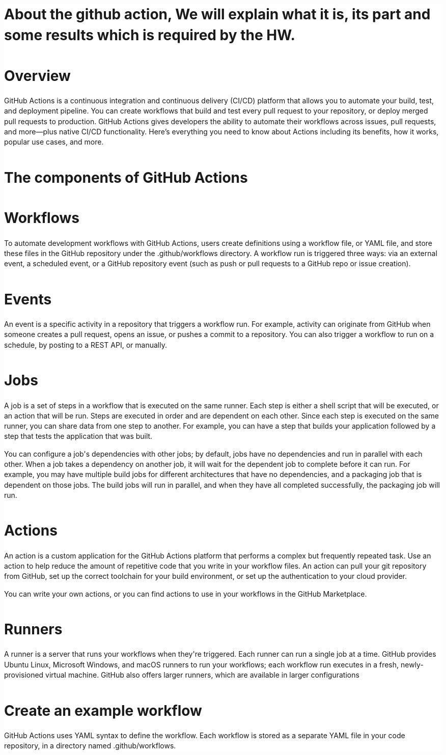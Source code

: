 # About the github action, We will explain what it is, its part and some results which is required by the HW.
# Overview
GitHub Actions is a continuous integration and continuous delivery (CI/CD) platform that allows you to automate your build, test, and deployment pipeline. You can create workflows that build and test every pull request to your repository, or deploy merged pull requests to production.
GitHub Actions gives developers the ability to automate their workflows across issues, pull requests, and more—plus native CI/CD functionality. Here’s everything you need to know about Actions including its benefits, how it works, popular use cases, and more.

# The components of GitHub Actions
# Workflows
To automate development workflows with GitHub Actions, users create definitions using a workflow file, or YAML file, and store these files in the GitHub repository under the .github/workflows directory. A workflow run is triggered three ways: via an external event, a scheduled event, or a GitHub repository event (such as push or pull requests to a GitHub repo or issue creation). 
# Events
An event is a specific activity in a repository that triggers a workflow run. For example, activity can originate from GitHub when someone creates a pull request, opens an issue, or pushes a commit to a repository. You can also trigger a workflow to run on a schedule, by posting to a REST API, or manually.
# Jobs
A job is a set of steps in a workflow that is executed on the same runner. Each step is either a shell script that will be executed, or an action that will be run. Steps are executed in order and are dependent on each other. Since each step is executed on the same runner, you can share data from one step to another. For example, you can have a step that builds your application followed by a step that tests the application that was built.

You can configure a job's dependencies with other jobs; by default, jobs have no dependencies and run in parallel with each other. When a job takes a dependency on another job, it will wait for the dependent job to complete before it can run. For example, you may have multiple build jobs for different architectures that have no dependencies, and a packaging job that is dependent on those jobs. The build jobs will run in parallel, and when they have all completed successfully, the packaging job will run.
# Actions
An action is a custom application for the GitHub Actions platform that performs a complex but frequently repeated task. Use an action to help reduce the amount of repetitive code that you write in your workflow files. An action can pull your git repository from GitHub, set up the correct toolchain for your build environment, or set up the authentication to your cloud provider.

You can write your own actions, or you can find actions to use in your workflows in the GitHub Marketplace.
# Runners
A runner is a server that runs your workflows when they're triggered. Each runner can run a single job at a time. GitHub provides Ubuntu Linux, Microsoft Windows, and macOS runners to run your workflows; each workflow run executes in a fresh, newly-provisioned virtual machine. GitHub also offers larger runners, which are available in larger configurations
# Create an example workflow
GitHub Actions uses YAML syntax to define the workflow. Each workflow is stored as a separate YAML file in your code repository, in a directory named .github/workflows.